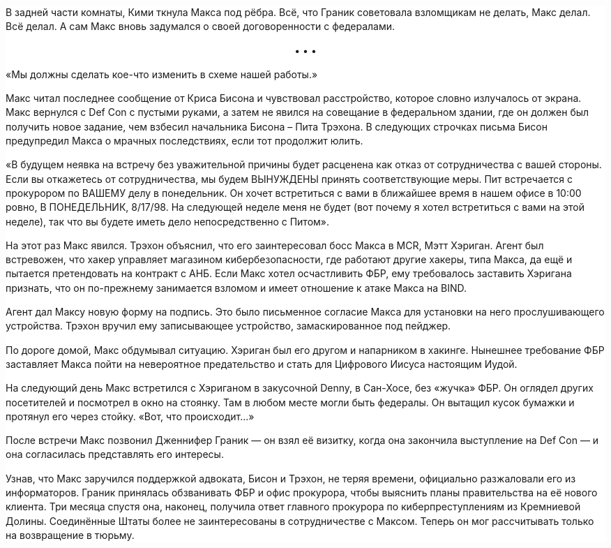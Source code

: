 В задней части комнаты, Кими ткнула Макса под рёбра. Всё, что Граник советовала взломщикам не делать, Макс делал. Всё делал. А сам Макс вновь задумался о своей договоренности с федералами.

<p align="center">• • •</p>

«Мы должны сделать кое-что изменить в схеме нашей работы.»

Макс читал последнее сообщение от Криса Бисона и чувствовал расстройство, которое словно излучалось от экрана. Макс вернулся с Def Con с пустыми руками, а затем не явился на совещание в федеральном здании, где он должен был получить новое задание, чем взбесил начальника Бисона – Пита Трэхона. В следующих строчках письма Бисон предупредил Макса о мрачных последствиях, если тот продолжит юлить.

«В будущем неявка на встречу без уважительной причины будет расценена как отказ от сотрудничества с вашей стороны. Если вы откажетесь от сотрудничества, мы будем ВЫНУЖДЕНЫ принять соответствующие меры. Пит встречается с прокурором по ВАШЕМУ делу в понедельник. Он хочет встретиться с вами в ближайшее время в нашем офисе в 10:00 ровно, В ПОНЕДЕЛЬНИК, 8/17/98. На следующей неделе меня не будет (вот почему я хотел встретиться с вами на этой неделе), так что вы будете иметь дело непосредственно с Питом».

На этот раз Макс явился. Трэхон объяснил, что его заинтересовал босс Макса в MCR, Мэтт Хэриган. Агент был встревожен, что хакер управляет магазином кибербезопасности, где работают другие хакеры, типа Макса, да ещё и пытается претендовать на контракт с АНБ. Если Макс хотел осчастливить ФБР, ему требовалось заставить Хэригана признать, что он по-прежнему занимается взломом и имеет отношение к атаке Макса на BIND.

Агент дал Максу новую форму на подпись. Это было письменное согласие Макса для установки на него прослушивающего устройства. Трэхон вручил ему записывающее устройство, замаскированное под пейджер.

По дороге домой, Макс обдумывал ситуацию. Хэриган был его другом и напарником в хакинге. Нынешнее требование ФБР заставляет Макса пойти на невероятное предательство и стать для Цифрового Иисуса настоящим Иудой.

На следующий день Макс встретился с Хэриганом в закусочной Denny, в Сан-Хосе, без «жучка» ФБР. Он оглядел других посетителей и посмотрел в окно на стоянку. Там в любом месте могли быть федералы. Он вытащил кусок бумажки и протянул его через стойку. «Вот, что происходит...»

После встречи Макс позвонил Дженнифер Граник — он взял её визитку, когда она закончила выступление на Def Con — и она согласилась представлять его интересы.

Узнав, что Макс заручился поддержкой адвоката, Бисон и Трэхон, не теряя времени, официально разжаловали его из информаторов. Граник принялась обзванивать ФБР и офис прокурора, чтобы выяснить планы правительства на её нового клиента. Три месяца спустя она, наконец, получила ответ главного прокурора по киберпреступлениям из Кремниевой Долины. Соединённые Штаты более не заинтересованы в сотрудничестве с Максом. Теперь он мог рассчитывать только на возвращение в тюрьму.
